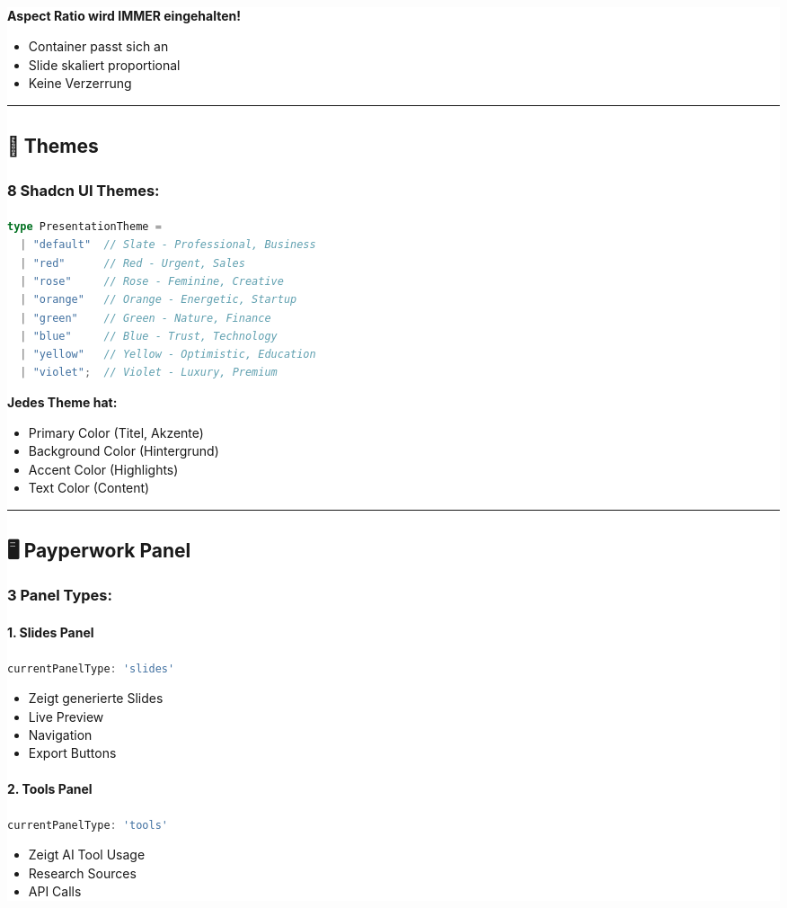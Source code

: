**Aspect Ratio wird IMMER eingehalten!**
- Container passt sich an
- Slide skaliert proportional
- Keine Verzerrung

---

## 🎨 Themes

### 8 Shadcn UI Themes:

```typescript
type PresentationTheme =
  | "default"  // Slate - Professional, Business
  | "red"      // Red - Urgent, Sales
  | "rose"     // Rose - Feminine, Creative
  | "orange"   // Orange - Energetic, Startup
  | "green"    // Green - Nature, Finance
  | "blue"     // Blue - Trust, Technology
  | "yellow"   // Yellow - Optimistic, Education
  | "violet";  // Violet - Luxury, Premium
```

**Jedes Theme hat:**
- Primary Color (Titel, Akzente)
- Background Color (Hintergrund)
- Accent Color (Highlights)
- Text Color (Content)

---

## 🖥️ Payperwork Panel

### 3 Panel Types:

#### 1. Slides Panel
```typescript
currentPanelType: 'slides'
```
- Zeigt generierte Slides
- Live Preview
- Navigation
- Export Buttons

#### 2. Tools Panel
```typescript
currentPanelType: 'tools'
```
- Zeigt AI Tool Usage
- Research Sources
- API Calls
